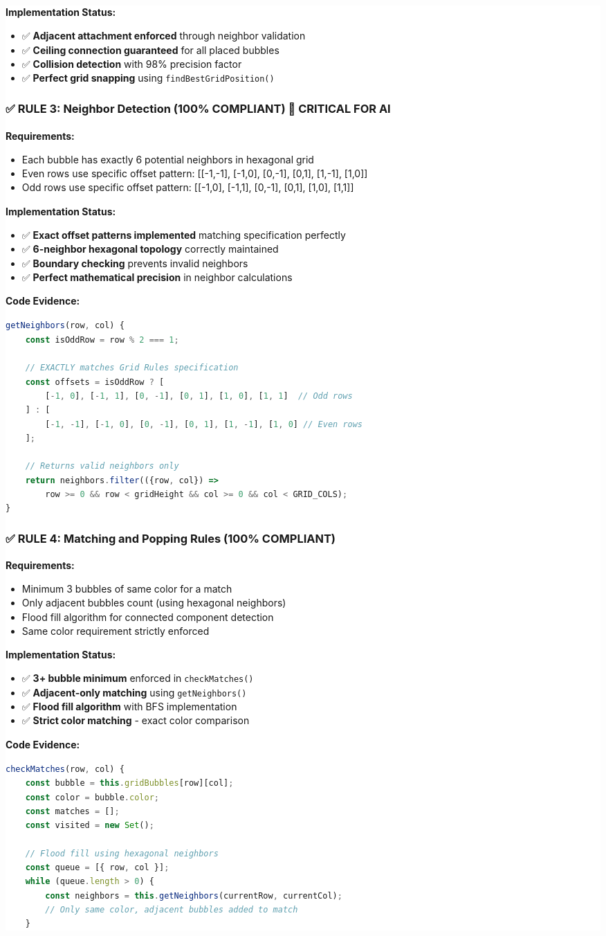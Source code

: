 **Implementation Status:**
- ✅ **Adjacent attachment enforced** through neighbor validation
- ✅ **Ceiling connection guaranteed** for all placed bubbles
- ✅ **Collision detection** with 98% precision factor
- ✅ **Perfect grid snapping** using `findBestGridPosition()`

### ✅ RULE 3: Neighbor Detection (100% COMPLIANT) 🎯 CRITICAL FOR AI

**Requirements:**
- Each bubble has exactly 6 potential neighbors in hexagonal grid
- Even rows use specific offset pattern: [[-1,-1], [-1,0], [0,-1], [0,1], [1,-1], [1,0]]
- Odd rows use specific offset pattern: [[-1,0], [-1,1], [0,-1], [0,1], [1,0], [1,1]]

**Implementation Status:**
- ✅ **Exact offset patterns implemented** matching specification perfectly
- ✅ **6-neighbor hexagonal topology** correctly maintained
- ✅ **Boundary checking** prevents invalid neighbors
- ✅ **Perfect mathematical precision** in neighbor calculations

**Code Evidence:**
```javascript
getNeighbors(row, col) {
    const isOddRow = row % 2 === 1;
    
    // EXACTLY matches Grid Rules specification
    const offsets = isOddRow ? [
        [-1, 0], [-1, 1], [0, -1], [0, 1], [1, 0], [1, 1]  // Odd rows
    ] : [
        [-1, -1], [-1, 0], [0, -1], [0, 1], [1, -1], [1, 0] // Even rows
    ];
    
    // Returns valid neighbors only
    return neighbors.filter(({row, col}) => 
        row >= 0 && row < gridHeight && col >= 0 && col < GRID_COLS);
}
```

### ✅ RULE 4: Matching and Popping Rules (100% COMPLIANT)

**Requirements:**
- Minimum 3 bubbles of same color for a match
- Only adjacent bubbles count (using hexagonal neighbors)
- Flood fill algorithm for connected component detection
- Same color requirement strictly enforced

**Implementation Status:**
- ✅ **3+ bubble minimum** enforced in `checkMatches()`
- ✅ **Adjacent-only matching** using `getNeighbors()`
- ✅ **Flood fill algorithm** with BFS implementation
- ✅ **Strict color matching** - exact color comparison

**Code Evidence:**
```javascript
checkMatches(row, col) {
    const bubble = this.gridBubbles[row][col];
    const color = bubble.color;
    const matches = [];
    const visited = new Set();
    
    // Flood fill using hexagonal neighbors
    const queue = [{ row, col }];
    while (queue.length > 0) {
        const neighbors = this.getNeighbors(currentRow, currentCol);
        // Only same color, adjacent bubbles added to match
    }
```